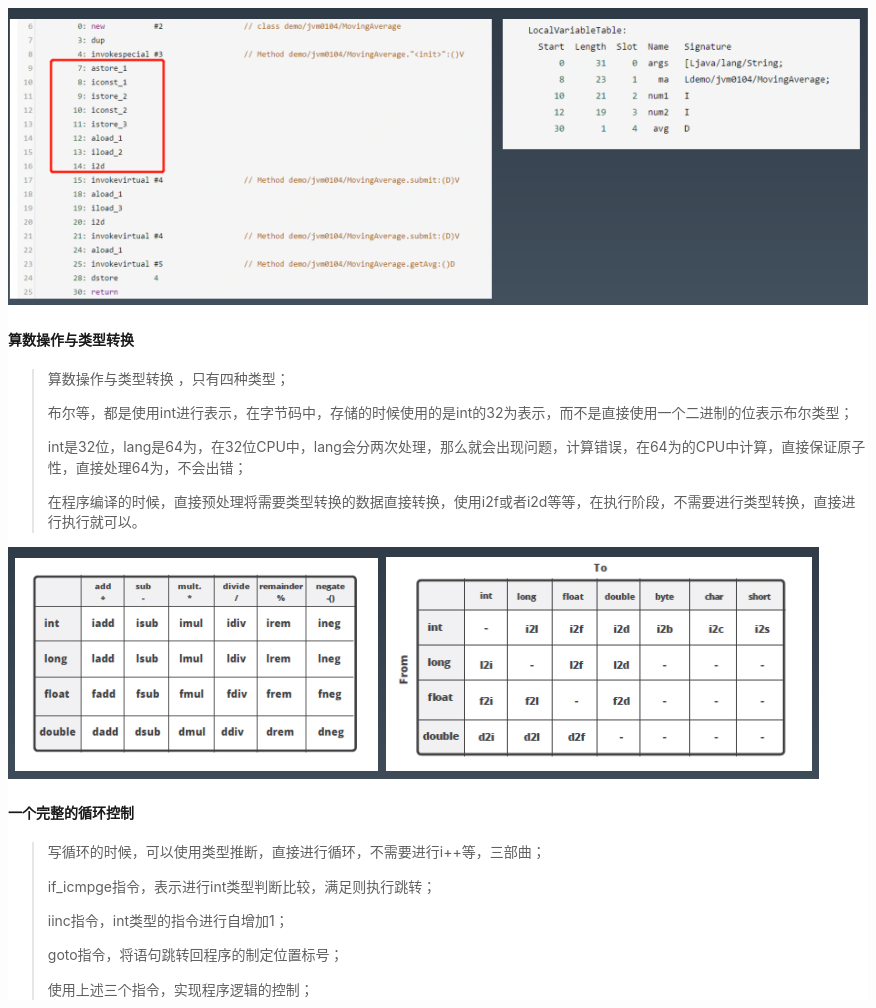 ![1605596244790](JavaAdvanced.assets/1605596244790.png)





#### 算数操作与类型转换

> 算数操作与类型转换 ，只有四种类型；
>
> 布尔等，都是使用int进行表示，在字节码中，存储的时候使用的是int的32为表示，而不是直接使用一个二进制的位表示布尔类型；
>
> int是32位，lang是64为，在32位CPU中，lang会分两次处理，那么就会出现问题，计算错误，在64为的CPU中计算，直接保证原子性，直接处理64为，不会出错；
>
> 在程序编译的时候，直接预处理将需要类型转换的数据直接转换，使用i2f或者i2d等等，在执行阶段，不需要进行类型转换，直接进行执行就可以。

![1605596422868](JavaAdvanced.assets/1605596422868.png)





#### 一个完整的循环控制 

> 写循环的时候，可以使用类型推断，直接进行循环，不需要进行i++等，三部曲；
>
> if_icmpge指令，表示进行int类型判断比较，满足则执行跳转；
>
> iinc指令，int类型的指令进行自增加1；
>
> goto指令，将语句跳转回程序的制定位置标号；
>
> 使用上述三个指令，实现程序逻辑的控制；
